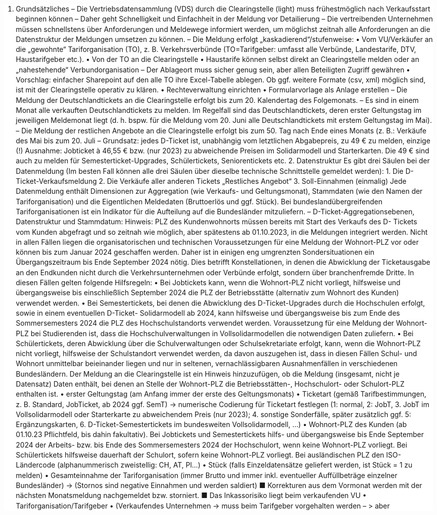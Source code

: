 1. Grundsätzliches – Die Vertriebsdatensammlung (VDS) durch die Clearingstelle (light) muss frühestmöglich nach Verkaufsstart beginnen können – Daher geht Schnelligkeit und Einfachheit in der Meldung vor Detailierung – Die vertreibenden Unternehmen müssen schnellstens über Anforderungen und Meldewege informiert werden, um möglichst zeitnah alle Anforderungen an die Datenstruktur der Meldungen umsetzen zu können. – Die Meldung erfolgt „kaskadierend“/stufenweise:  • Vom VU/Verkäufer an die „gewohnte“ Tariforganisation (TO), z. B. Verkehrsverbünde (TO=Tarifgeber: umfasst alle Verbünde, Landestarife, DTV, Haustarifgeber etc.).  • Von der TO an die Clearingstelle  • Haustarife können selbst direkt an Clearingstelle melden oder an „nahestehende“ Verbundorganisation – Der Ablageort muss sicher genug sein, aber allen Beteiligten Zugriff gewähren  • Vorschlag: einfacher Sharepoint auf den alle TO ihre Excel-Tabelle ablegen. Ob ggf. weitere Formate (csv, xml) möglich sind, ist mit der Clearingstelle operativ zu klären.  • Rechteverwaltung einrichten  • Formularvorlage als Anlage erstellen – Die Meldung der Deutschlandtickets an die Clearingstelle erfolgt bis zum 20. Kalendertag des Folgemonats. – Es sind in einem Monat alle verkauften Deutschlandtickets zu melden. Im Regelfall sind das Deutschlandtickets, deren erster Geltungstag im jeweiligen Meldemonat liegt (d. h. bspw. für die Meldung vom 20. Juni alle Deutschlandtickets mit erstem Geltungstag im Mai). – Die Meldung der restlichen Angebote an die Clearingstelle erfolgt bis zum 50. Tag nach Ende eines Monats (z. B.: Verkäufe des Mai bis zum 20. Juli – Grundsatz: jedes D-Ticket ist, unabhängig vom letztlichen Abgabepreis, zu 49 € zu melden, einzige (!) Ausnahme: Jobticket à 46,55 € bzw. (nur 2023) zu abweichende Preisen im Solidarmodell und Starterkarten. Die 49 € sind auch zu melden für Semesterticket-Upgrades, Schülertickets, Seniorentickets etc. 2. Datenstruktur Es gibt drei Säulen bei der Datenmeldung (Im besten Fall können alle drei Säulen über dieselbe technische Schnittstelle gemeldet werden): 1. Die D-Ticket-Verkaufsmeldung 2. Die Verkäufe aller anderen Tickets „Restliches Angebot“ 3. Soll-Einnahmen (einmalig) Jede Datenmeldung enthält Dimensionen zur Aggregation (wie Verkaufs- und Geltungsmonat), Stammdaten (wie den Namen der Tariforganisation) und die Eigentlichen Meldedaten (Bruttoerlös und ggf. Stück). Bei bundeslandübergreifenden Tariforganisationen ist ein Indikator für die Aufteilung auf die Bundesländer mitzuliefern. – D-Ticket-Aggregationsebenen, Datenstruktur und Stammdatum:  Hinweis: PLZ des Kundenwohnorts müssen bereits mit Start des Verkaufs des D- Tickets vom Kunden abgefragt und so zeitnah wie möglich, aber spätestens ab 01.10.2023, in die Meldungen integriert werden. Nicht in allen Fällen liegen die organisatorischen und technischen Voraussetzungen für eine Meldung der Wohnort-PLZ vor oder können bis zum Januar 2024 geschaffen werden. Daher ist in einigen eng umgrenzten Sondersituationen ein Übergangszeitraum bis Ende September 2024 nötig. Dies betrifft Konstellationen, in denen die Abwicklung der Ticketausgabe an den Endkunden nicht durch die Verkehrsunternehmen oder Verbünde erfolgt, sondern über branchenfremde Dritte. In diesen Fällen gelten folgende Hilfsregeln:  • Bei Jobtickets kann, wenn die Wohnort-PLZ nicht vorliegt, hilfsweise und übergangsweise bis einschließlich September 2024 die PLZ der Betriebsstätte (alternativ zum Wohnort des Kunden) verwendet werden.  • Bei Semestertickets, bei denen die Abwicklung des D-Ticket-Upgrades durch die Hochschulen erfolgt, sowie in einem eventuellen D-Ticket- Solidarmodell ab 2024, kann hilfsweise und übergangsweise bis zum Ende des Sommersemesters 2024 die PLZ des Hochschulstandorts verwendet werden. Voraussetzung für eine Meldung der Wohnort-PLZ bei Studierenden ist, dass die Hochschulverwaltungen in Vollsolidarmodellen die notwendigen Daten zuliefern.  • Bei Schülertickets, deren Abwicklung über die Schulverwaltungen oder Schulsekretariate erfolgt, kann, wenn die Wohnort-PLZ nicht vorliegt, hilfsweise der Schulstandort verwendet werden, da davon auszugehen ist, dass in diesen Fällen Schul- und Wohnort unmittelbar beieinander liegen und nur in seltenen, vernachlässigbaren Ausnahmenfällen in verschiedenen Bundesländern.  Der Meldung an die Clearingstelle ist ein Hinweis hinzuzufügen, ob die Meldung (insgesamt, nicht je Datensatz) Daten enthält, bei denen an Stelle der Wohnort-PLZ die Betriebsstätten-, Hochschulort- oder Schulort-PLZ enthalten ist.  • erster Geltungstag (am Anfang immer der erste des Geltungsmonats)  • Ticketart (gemäß Tarifbestimmungen, z. B. Standard, JobTicket, ab 2024 ggf. SemT) -> numerische Codierung für Ticketart festlegen (1: normal, 2: JobT, 3. JobT im Vollsolidarmodell oder Starterkarte zu abweichendem Preis (nur 2023); 4. sonstige Sonderfälle, später zusätzlich ggf. 5: Ergänzungskarten, 6. D-Ticket-Semestertickets im bundesweiten Vollsolidarmodell, …)  • Wohnort-PLZ des Kunden (ab 01.10.23 Pflichtfeld, bis dahin fakultativ). Bei Jobtickets und Semestertickets hilfs- und übergangsweise bis Ende September 2024 der Arbeits- bzw. bis Ende des Sommersemesters 2024 der Hochschulort, wenn keine Wohnort-PLZ vorliegt. Bei Schülertickets hilfsweise dauerhaft der Schulort, sofern keine Wohnort-PLZ vorliegt. Bei ausländischen PLZ den ISO-Ländercode (alphanummerisch zweistellig: CH, AT, Pl…)  • Stück (falls Einzeldatensätze geliefert werden, ist Stück = 1 zu melden)  • Gesamteinnahme der Tariforganisation (immer Brutto und immer inkl. eventueller Auffüllbeträge einzelner Bundesländer) -> (Stornos sind negative Einnahmen und werden saldiert)   ■ Korrekturen aus dem Vormonat werden mit der nächsten Monatsmeldung nachgemeldet bzw. storniert.   ■ Das Inkassorisiko liegt beim verkaufenden VU  • Tariforganisation/Tarifgeber  • (Verkaufendes Unternehmen -> muss beim Tarifgeber vorgehalten werden – > aber